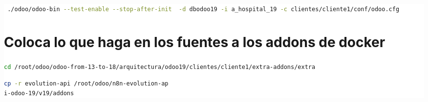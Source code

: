 ```bash
 ./odoo/odoo-bin --test-enable --stop-after-init  -d dbodoo19 -i a_hospital_19 -c clientes/cliente1/conf/odoo.cfg 
 ```
# Coloca lo que haga en los fuentes a los addons de docker
```bash
cd /root/odoo/odoo-from-13-to-18/arquitectura/odoo19/clientes/cliente1/extra-addons/extra
```
```bash
cp -r evolution-api /root/odoo/n8n-evolution-ap
i-odoo-19/v19/addons
```
 